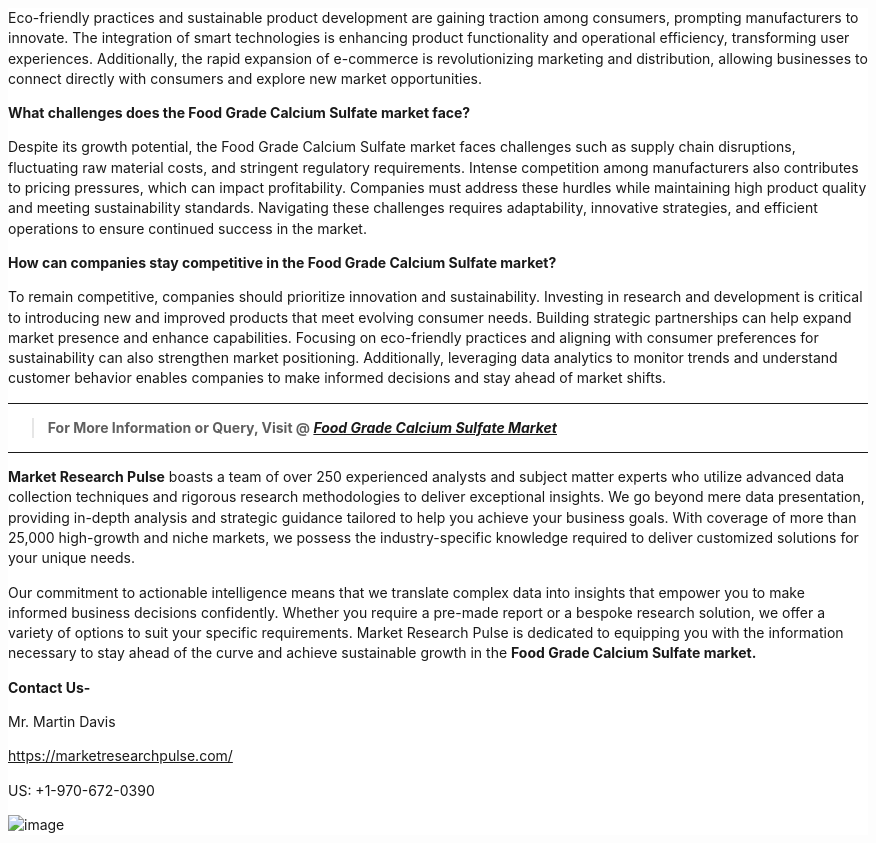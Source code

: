 Eco-friendly practices and sustainable product development are gaining traction among consumers, prompting manufacturers to innovate. The integration of smart technologies is enhancing product functionality and operational efficiency, transforming user experiences. Additionally, the rapid expansion of e-commerce is revolutionizing marketing and distribution, allowing businesses to connect directly with consumers and explore new market opportunities.</p><p><strong>What challenges does the Food Grade Calcium Sulfate market face?</strong></p><p>Despite its growth potential, the Food Grade Calcium Sulfate market faces challenges such as supply chain disruptions, fluctuating raw material costs, and stringent regulatory requirements. Intense competition among manufacturers also contributes to pricing pressures, which can impact profitability. Companies must address these hurdles while maintaining high product quality and meeting sustainability standards. Navigating these challenges requires adaptability, innovative strategies, and efficient operations to ensure continued success in the market.</p><p><strong>How can companies stay competitive in the Food Grade Calcium Sulfate market?</strong></p><p>To remain competitive, companies should prioritize innovation and sustainability. Investing in research and development is critical to introducing new and improved products that meet evolving consumer needs. Building strategic partnerships can help expand market presence and enhance capabilities. Focusing on eco-friendly practices and aligning with consumer preferences for sustainability can also strengthen market positioning. Additionally, leveraging data analytics to monitor trends and understand customer behavior enables companies to make informed decisions and stay ahead of market shifts.</p><hr /><blockquote><p><strong>For More Information or Query, Visit @&nbsp;<em><a href="https://marketresearchpulse.com/report/134557/food-grade-calcium-sulfate-market?utm_source=Linkedin&utm_medium=052">Food Grade Calcium Sulfate Market</a></em></strong></p></blockquote><hr /><p><strong>Market Research Pulse</strong> boasts a team of over 250 experienced analysts and subject matter experts who utilize advanced data collection techniques and rigorous research methodologies to deliver exceptional insights. We go beyond mere data presentation, providing in-depth analysis and strategic guidance tailored to help you achieve your business goals. With coverage of more than 25,000 high-growth and niche markets, we possess the industry-specific knowledge required to deliver customized solutions for your unique needs.</p><p>Our commitment to actionable intelligence means that we translate complex data into insights that empower you to make informed business decisions confidently. Whether you require a pre-made report or a bespoke research solution, we offer a variety of options to suit your specific requirements. Market Research Pulse is dedicated to equipping you with the information necessary to stay ahead of the curve and achieve sustainable growth in the <strong>Food Grade Calcium Sulfate market.</strong></p><p><strong>Contact Us-</strong></p><p>Mr. Martin Davis</p><p>https://marketresearchpulse.com/</p><p>US: +1-970-672-0390</p>
![image](https://github.com/user-attachments/assets/200c7f96-b694-4284-8e08-d067993a0cb8)
